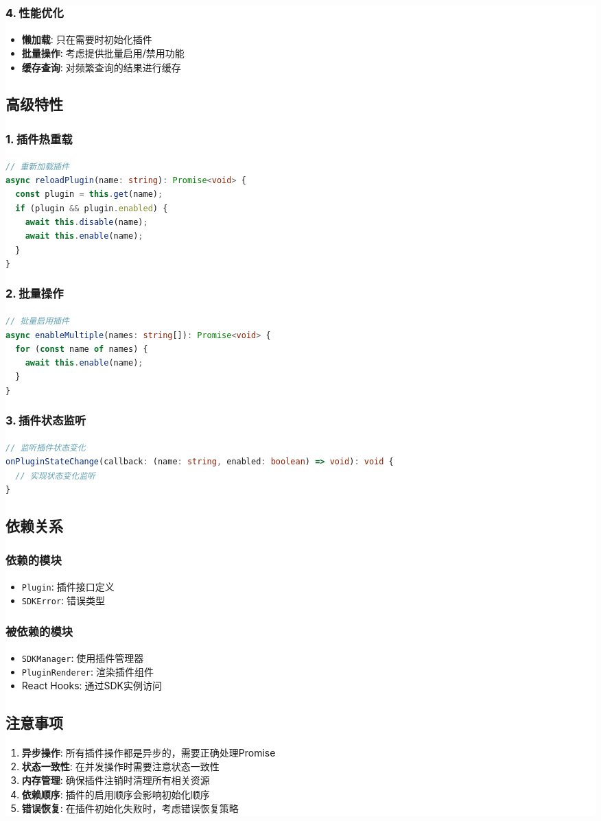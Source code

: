### 4. 性能优化
- **懒加载**: 只在需要时初始化插件
- **批量操作**: 考虑提供批量启用/禁用功能
- **缓存查询**: 对频繁查询的结果进行缓存

## 高级特性

### 1. 插件热重载
```typescript
// 重新加载插件
async reloadPlugin(name: string): Promise<void> {
  const plugin = this.get(name);
  if (plugin && plugin.enabled) {
    await this.disable(name);
    await this.enable(name);
  }
}
```

### 2. 批量操作
```typescript
// 批量启用插件
async enableMultiple(names: string[]): Promise<void> {
  for (const name of names) {
    await this.enable(name);
  }
}
```

### 3. 插件状态监听
```typescript
// 监听插件状态变化
onPluginStateChange(callback: (name: string, enabled: boolean) => void): void {
  // 实现状态变化监听
}
```

## 依赖关系

### 依赖的模块
- `Plugin`: 插件接口定义
- `SDKError`: 错误类型

### 被依赖的模块
- `SDKManager`: 使用插件管理器
- `PluginRenderer`: 渲染插件组件
- React Hooks: 通过SDK实例访问

## 注意事项

1. **异步操作**: 所有插件操作都是异步的，需要正确处理Promise
2. **状态一致性**: 在并发操作时需要注意状态一致性
3. **内存管理**: 确保插件注销时清理所有相关资源
4. **依赖顺序**: 插件的启用顺序会影响初始化顺序
5. **错误恢复**: 在插件初始化失败时，考虑错误恢复策略
